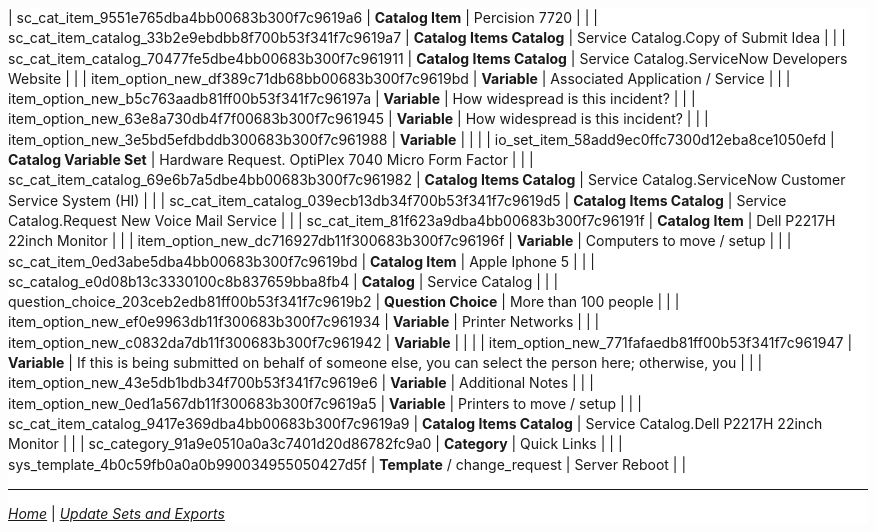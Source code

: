 | sc_cat_item_9551e765dba4bb00683b300f7c9619a6 | **Catalog Item** | Percision 7720 | |
| sc_cat_item_catalog_33b2e9ebdbb8f700b53f341f7c9619a7 | **Catalog Items Catalog** | Service Catalog.Copy of Submit Idea | |
| sc_cat_item_catalog_70477fe5dbe4bb00683b300f7c961911 | **Catalog Items Catalog** | Service Catalog.ServiceNow Developers Website | |
| item_option_new_df389c71db68bb00683b300f7c9619bd | **Variable** | Associated Application / Service | |
| item_option_new_b5c763aadb81ff00b53f341f7c96197a | **Variable** | How widespread is this incident? | |
| item_option_new_63e8a730db4f7f00683b300f7c961945 | **Variable** | How widespread is this incident? | |
| item_option_new_3e5bd5efdbddb300683b300f7c961988 | **Variable** | | |
| io_set_item_58add9ec0ffc7300d12eba8ce1050efd | **Catalog Variable Set** | Hardware Request. OptiPlex 7040 Micro Form Factor | |
| sc_cat_item_catalog_69e6b7a5dbe4bb00683b300f7c961982 | **Catalog Items Catalog** | Service Catalog.ServiceNow Customer Service System (HI) | |
| sc_cat_item_catalog_039ecb13db34f700b53f341f7c9619d5 | **Catalog Items Catalog** | Service Catalog.Request New Voice Mail Service | |
| sc_cat_item_81f623a9dba4bb00683b300f7c96191f | **Catalog Item** | Dell P2217H 22inch Monitor | |
| item_option_new_dc716927db11f300683b300f7c96196f | **Variable** | Computers to move / setup | |
| sc_cat_item_0ed3abe5dba4bb00683b300f7c9619bd | **Catalog Item** | Apple Iphone 5 | |
| sc_catalog_e0d08b13c3330100c8b837659bba8fb4 | **Catalog** | Service Catalog | |
| question_choice_203ceb2edb81ff00b53f341f7c9619b2 | **Question Choice** | More than 100 people | |
| item_option_new_ef0e9963db11f300683b300f7c961934 | **Variable** | Printer Networks | |
| item_option_new_c0832da7db11f300683b300f7c961942 | **Variable** | | |
| item_option_new_771fafaedb81ff00b53f341f7c961947 | **Variable** | If this is being submitted on behalf of someone else, you can select the person here; otherwise, you | |
| item_option_new_43e5db1bdb34f700b53f341f7c9619e6 | **Variable** | Additional Notes | |
| item_option_new_0ed1a567db11f300683b300f7c9619a5 | **Variable** | Printers to move / setup | |
| sc_cat_item_catalog_9417e369dba4bb00683b300f7c9619a9 | **Catalog Items Catalog** | Service Catalog.Dell P2217H 22inch Monitor | |
| sc_category_91a9e0510a0a3c7401d20d86782fc9a0 | **Category** | Quick Links | |
| sys_template_4b0c59fb0a0a0b990034955050427d5f | **Template** / change_request | Server Reboot | |

_____

*[Home](./index.html)* | *[Update Sets and Exports](./UpdateSetsAndExports.html)*
